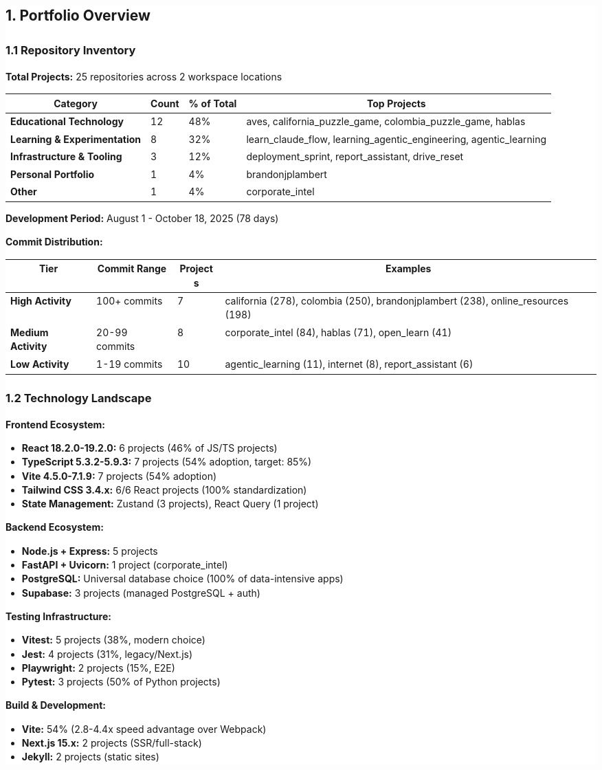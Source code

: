 
## 1. Portfolio Overview

### 1.1 Repository Inventory

**Total Projects:** 25 repositories across 2 workspace locations

| Category | Count | % of Total | Top Projects |
|----------|-------|------------|-------------|
| **Educational Technology** | 12 | 48% | aves, california_puzzle_game, colombia_puzzle_game, hablas |
| **Learning & Experimentation** | 8 | 32% | learn_claude_flow, learning_agentic_engineering, agentic_learning |
| **Infrastructure & Tooling** | 3 | 12% | deployment_sprint, report_assistant, drive_reset |
| **Personal Portfolio** | 1 | 4% | brandonjplambert |
| **Other** | 1 | 4% | corporate_intel |

**Development Period:** August 1 - October 18, 2025 (78 days)

**Commit Distribution:**

| Tier | Commit Range | Projects | Examples |
|------|-------------|----------|----------|
| **High Activity** | 100+ commits | 7 | california (278), colombia (250), brandonjplambert (238), online_resources (198) |
| **Medium Activity** | 20-99 commits | 8 | corporate_intel (84), hablas (71), open_learn (41) |
| **Low Activity** | 1-19 commits | 10 | agentic_learning (11), internet (8), report_assistant (6) |

### 1.2 Technology Landscape

**Frontend Ecosystem:**
- **React 18.2.0-19.2.0:** 6 projects (46% of JS/TS projects)
- **TypeScript 5.3.2-5.9.3:** 7 projects (54% adoption, target: 85%)
- **Vite 4.5.0-7.1.9:** 7 projects (54% adoption)
- **Tailwind CSS 3.4.x:** 6/6 React projects (100% standardization)
- **State Management:** Zustand (3 projects), React Query (1 project)

**Backend Ecosystem:**
- **Node.js + Express:** 5 projects
- **FastAPI + Uvicorn:** 1 project (corporate_intel)
- **PostgreSQL:** Universal database choice (100% of data-intensive apps)
- **Supabase:** 3 projects (managed PostgreSQL + auth)

**Testing Infrastructure:**
- **Vitest:** 5 projects (38%, modern choice)
- **Jest:** 4 projects (31%, legacy/Next.js)
- **Playwright:** 2 projects (15%, E2E)
- **Pytest:** 3 projects (50% of Python projects)

**Build & Development:**
- **Vite:** 54% (2.8-4.4x speed advantage over Webpack)
- **Next.js 15.x:** 2 projects (SSR/full-stack)
- **Jekyll:** 2 projects (static sites)
